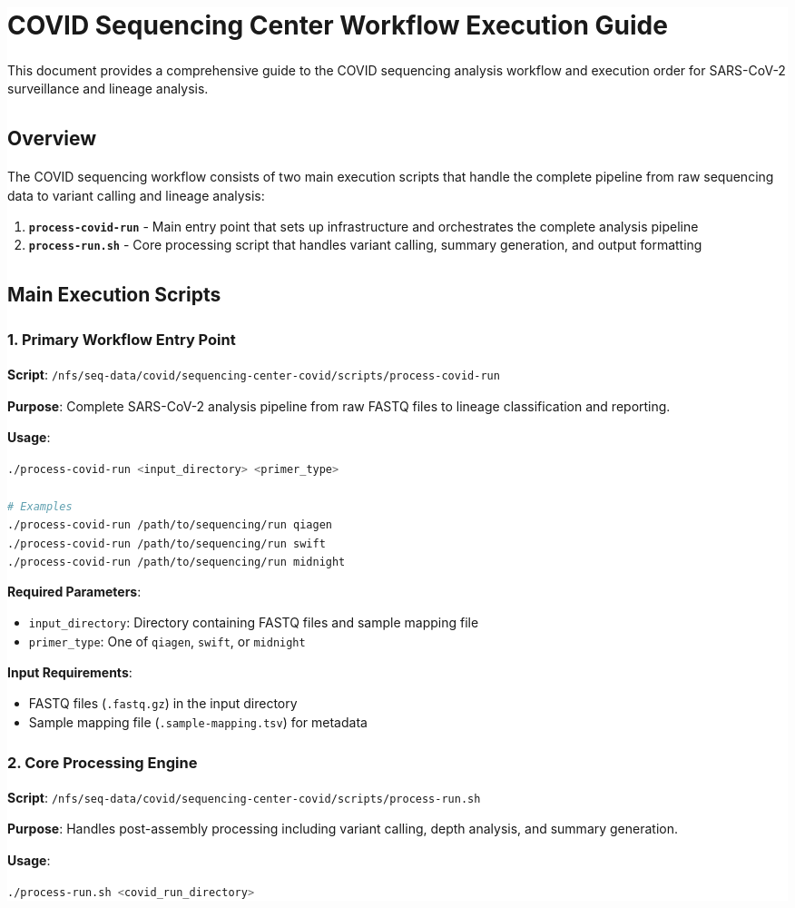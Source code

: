 # COVID Sequencing Center Workflow Execution Guide

This document provides a comprehensive guide to the COVID sequencing analysis workflow and execution order for SARS-CoV-2 surveillance and lineage analysis.

## Overview

The COVID sequencing workflow consists of two main execution scripts that handle the complete pipeline from raw sequencing data to variant calling and lineage analysis:

1. **`process-covid-run`** - Main entry point that sets up infrastructure and orchestrates the complete analysis pipeline
2. **`process-run.sh`** - Core processing script that handles variant calling, summary generation, and output formatting

## Main Execution Scripts

### 1. Primary Workflow Entry Point

**Script**: `/nfs/seq-data/covid/sequencing-center-covid/scripts/process-covid-run`

**Purpose**: Complete SARS-CoV-2 analysis pipeline from raw FASTQ files to lineage classification and reporting.

**Usage**:
```bash
./process-covid-run <input_directory> <primer_type>

# Examples
./process-covid-run /path/to/sequencing/run qiagen
./process-covid-run /path/to/sequencing/run swift
./process-covid-run /path/to/sequencing/run midnight
```

**Required Parameters**:
- `input_directory`: Directory containing FASTQ files and sample mapping file
- `primer_type`: One of `qiagen`, `swift`, or `midnight`

**Input Requirements**:
- FASTQ files (`.fastq.gz`) in the input directory
- Sample mapping file (`.sample-mapping.tsv`) for metadata

### 2. Core Processing Engine

**Script**: `/nfs/seq-data/covid/sequencing-center-covid/scripts/process-run.sh`

**Purpose**: Handles post-assembly processing including variant calling, depth analysis, and summary generation.

**Usage**: 
```bash
./process-run.sh <covid_run_directory>
```
